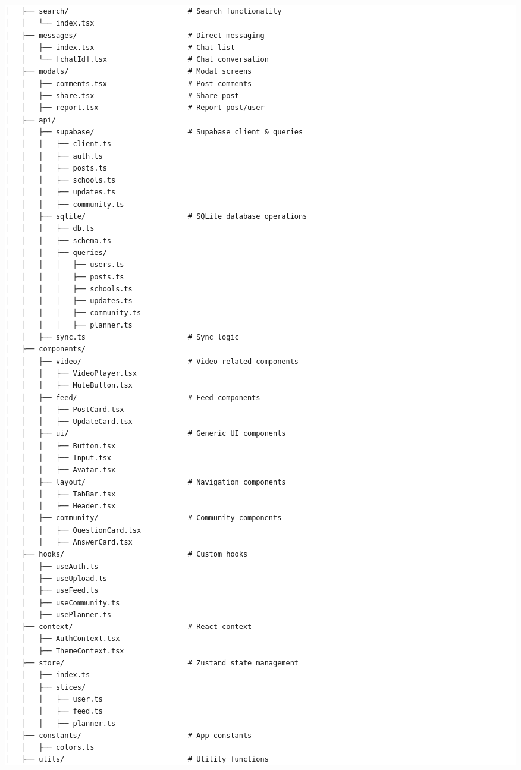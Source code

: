 ```
│   ├── search/                            # Search functionality
│   │   └── index.tsx
│   ├── messages/                          # Direct messaging
│   │   ├── index.tsx                      # Chat list
│   │   └── [chatId].tsx                   # Chat conversation
│   ├── modals/                            # Modal screens
│   │   ├── comments.tsx                   # Post comments
│   │   ├── share.tsx                      # Share post
│   │   ├── report.tsx                     # Report post/user
│   ├── api/
│   │   ├── supabase/                      # Supabase client & queries
│   │   │   ├── client.ts
│   │   │   ├── auth.ts
│   │   │   ├── posts.ts
│   │   │   ├── schools.ts
│   │   │   ├── updates.ts
│   │   │   ├── community.ts
│   │   ├── sqlite/                        # SQLite database operations
│   │   │   ├── db.ts
│   │   │   ├── schema.ts
│   │   │   ├── queries/
│   │   │   │   ├── users.ts
│   │   │   │   ├── posts.ts
│   │   │   │   ├── schools.ts
│   │   │   │   ├── updates.ts
│   │   │   │   ├── community.ts
│   │   │   │   ├── planner.ts
│   │   ├── sync.ts                        # Sync logic
│   ├── components/
│   │   ├── video/                         # Video-related components
│   │   │   ├── VideoPlayer.tsx
│   │   │   ├── MuteButton.tsx
│   │   ├── feed/                          # Feed components
│   │   │   ├── PostCard.tsx
│   │   │   ├── UpdateCard.tsx
│   │   ├── ui/                            # Generic UI components
│   │   │   ├── Button.tsx
│   │   │   ├── Input.tsx
│   │   │   ├── Avatar.tsx
│   │   ├── layout/                        # Navigation components
│   │   │   ├── TabBar.tsx
│   │   │   ├── Header.tsx
│   │   ├── community/                     # Community components
│   │   │   ├── QuestionCard.tsx
│   │   │   ├── AnswerCard.tsx
│   ├── hooks/                             # Custom hooks
│   │   ├── useAuth.ts
│   │   ├── useUpload.ts
│   │   ├── useFeed.ts
│   │   ├── useCommunity.ts
│   │   ├── usePlanner.ts
│   ├── context/                           # React context
│   │   ├── AuthContext.tsx
│   │   ├── ThemeContext.tsx
│   ├── store/                             # Zustand state management
│   │   ├── index.ts
│   │   ├── slices/
│   │   │   ├── user.ts
│   │   │   ├── feed.ts
│   │   │   ├── planner.ts
│   ├── constants/                         # App constants
│   │   ├── colors.ts
│   ├── utils/                             # Utility functions
```